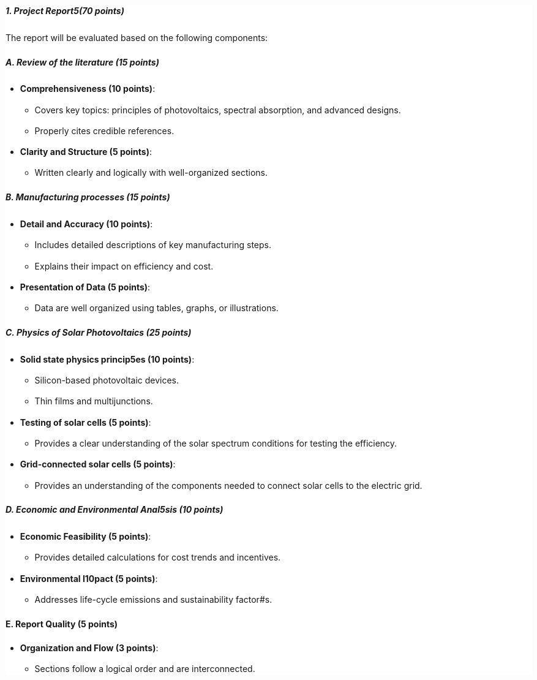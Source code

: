 ##### 1. Project Report5(70 points)

The report will be evaluated based on the following components:

##### A. Review of the literature (15 points) 

-   **Comprehensiveness (10 points)**:

    -   Covers key topics: principles of photovoltaics, spectral
        absorption, and advanced designs.

    -   Properly cites credible references.

-   **Clarity and Structure (5 points)**:

    -   Written clearly and logically with well-organized sections.

##### B. Manufacturing processes (15 points) 

-   **Detail and Accuracy (10 points)**:

    -   Includes detailed descriptions of key manufacturing steps.

    -   Explains their impact on efficiency and cost.

-   **Presentation of Data (5 points)**:

    -   Data are well organized using tables, graphs, or illustrations.

##### C. Physics of Solar Photovoltaics (25 points) 

-   **Solid state physics princip5es (10 points)**:

    -   Silicon-based photovoltaic devices.

    -   Thin films and multijunctions.

-   **Testing of solar cells (5 points)**:

    -   Provides a clear understanding of the solar spectrum conditions
        for testing the efficiency.

-   **Grid-connected solar cells (5 points)**:

    -   Provides an understanding of the components needed to connect
        solar cells to the electric grid.

##### D. Economic and Environmental Anal5sis (10 points) 

-   **Economic Feasibility (5 points)**:

    -   Provides detailed calculations for cost trends and incentives.

-   **Environmental I10pact (5 points)**:

    -   Addresses life-cycle emissions and sustainability factor#s.

#### E. Report Quality (5 points) 

-   **Organization and Flow (3 points)**:

    -   Sections follow a logical order and are interconnected.

